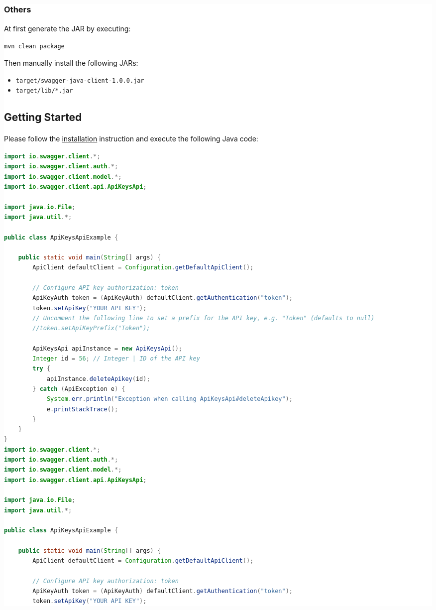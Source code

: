 ### Others

At first generate the JAR by executing:

```shell
mvn clean package
```

Then manually install the following JARs:

* `target/swagger-java-client-1.0.0.jar`
* `target/lib/*.jar`

## Getting Started

Please follow the [installation](#installation) instruction and execute the following Java code:

```java
import io.swagger.client.*;
import io.swagger.client.auth.*;
import io.swagger.client.model.*;
import io.swagger.client.api.ApiKeysApi;

import java.io.File;
import java.util.*;

public class ApiKeysApiExample {

    public static void main(String[] args) {
        ApiClient defaultClient = Configuration.getDefaultApiClient();

        // Configure API key authorization: token
        ApiKeyAuth token = (ApiKeyAuth) defaultClient.getAuthentication("token");
        token.setApiKey("YOUR API KEY");
        // Uncomment the following line to set a prefix for the API key, e.g. "Token" (defaults to null)
        //token.setApiKeyPrefix("Token");

        ApiKeysApi apiInstance = new ApiKeysApi();
        Integer id = 56; // Integer | ID of the API key
        try {
            apiInstance.deleteApikey(id);
        } catch (ApiException e) {
            System.err.println("Exception when calling ApiKeysApi#deleteApikey");
            e.printStackTrace();
        }
    }
}
import io.swagger.client.*;
import io.swagger.client.auth.*;
import io.swagger.client.model.*;
import io.swagger.client.api.ApiKeysApi;

import java.io.File;
import java.util.*;

public class ApiKeysApiExample {

    public static void main(String[] args) {
        ApiClient defaultClient = Configuration.getDefaultApiClient();

        // Configure API key authorization: token
        ApiKeyAuth token = (ApiKeyAuth) defaultClient.getAuthentication("token");
        token.setApiKey("YOUR API KEY");
```